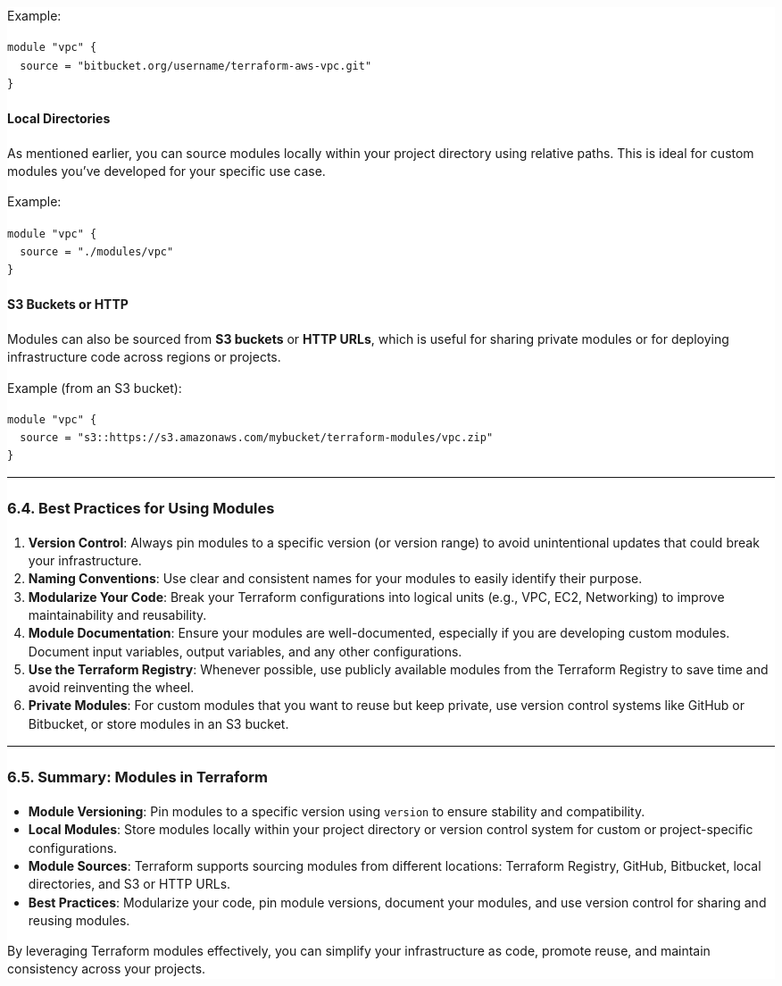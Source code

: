 Example:
```hcl
module "vpc" {
  source = "bitbucket.org/username/terraform-aws-vpc.git"
}
```

#### **Local Directories**
As mentioned earlier, you can source modules locally within your project directory using relative paths. This is ideal for custom modules you’ve developed for your specific use case.

Example:
```hcl
module "vpc" {
  source = "./modules/vpc"
}
```

#### **S3 Buckets or HTTP**
Modules can also be sourced from **S3 buckets** or **HTTP URLs**, which is useful for sharing private modules or for deploying infrastructure code across regions or projects.

Example (from an S3 bucket):
```hcl
module "vpc" {
  source = "s3::https://s3.amazonaws.com/mybucket/terraform-modules/vpc.zip"
}
```

---

### **6.4. Best Practices for Using Modules**

1. **Version Control**: Always pin modules to a specific version (or version range) to avoid unintentional updates that could break your infrastructure.
2. **Naming Conventions**: Use clear and consistent names for your modules to easily identify their purpose.
3. **Modularize Your Code**: Break your Terraform configurations into logical units (e.g., VPC, EC2, Networking) to improve maintainability and reusability.
4. **Module Documentation**: Ensure your modules are well-documented, especially if you are developing custom modules. Document input variables, output variables, and any other configurations.
5. **Use the Terraform Registry**: Whenever possible, use publicly available modules from the Terraform Registry to save time and avoid reinventing the wheel.
6. **Private Modules**: For custom modules that you want to reuse but keep private, use version control systems like GitHub or Bitbucket, or store modules in an S3 bucket.

---

### **6.5. Summary: Modules in Terraform**

- **Module Versioning**: Pin modules to a specific version using `version` to ensure stability and compatibility.
- **Local Modules**: Store modules locally within your project directory or version control system for custom or project-specific configurations.
- **Module Sources**: Terraform supports sourcing modules from different locations: Terraform Registry, GitHub, Bitbucket, local directories, and S3 or HTTP URLs.
- **Best Practices**: Modularize your code, pin module versions, document your modules, and use version control for sharing and reusing modules.

By leveraging Terraform modules effectively, you can simplify your infrastructure as code, promote reuse, and maintain consistency across your projects.